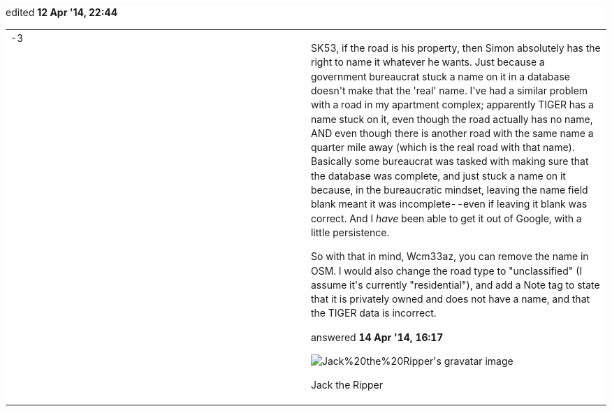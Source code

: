 </div>
<div class="post-update-info post-update-info-edited">
<p><span> edited <strong>12 Apr '14, 22:44</strong> </span></p>
</div>
</div>
<div id="comments-container-32337" class="comments-container">
&#10;</div>
<div id="comment-tools-32337" class="comment-tools">
&#10;</div>
<div class="clear">
&#10;</div>
<div id="comment-32337-form-container" class="comment-form-container">
&#10;</div>
<div class="clear">
&#10;</div>
</div></td>
</tr>
</tbody>
</table>

</div>

<span id="32365"></span>

<div id="answer-container-32365" class="answer">

<table style="width:100%;">
<colgroup>
<col style="width: 50%" />
<col style="width: 50%" />
</colgroup>
<tbody>
<tr>
<td style="width: 30px; vertical-align: top"><div class="vote-buttons">
<span id="post-32365-upvote" class="ajax-command post-vote up" rel="nofollow" title="I like this post (click again to cancel)"> </span>
<div id="post-32365-score" class="post-score" title="current number of votes">
-3
</div>
<span id="post-32365-downvote" class="ajax-command post-vote down" rel="nofollow" title="I dont like this post (click again to cancel)"> </span>
</div></td>
<td><div class="item-right">
<div class="answer-body">
<p>SK53, if the road is his property, then Simon absolutely has the right to name it whatever he wants. Just because a government bureaucrat stuck a name on it in a database doesn't make that the 'real' name. I've had a similar problem with a road in my apartment complex; apparently TIGER has a name stuck on it, even though the road actually has no name, AND even though there is another road with the same name a quarter mile away (which is the real road with that name). Basically some bureaucrat was tasked with making sure that the database was complete, and just stuck a name on it because, in the bureaucratic mindset, leaving the name field blank meant it was incomplete--even if leaving it blank was correct. And I <em>have</em> been able to get it out of Google, with a little persistence.</p>
<p>So with that in mind, Wcm33az, you can remove the name in OSM. I would also change the road type to "unclassified" (I assume it's currently "residential"), and add a Note tag to state that it is privately owned and does not have a name, and that the TIGER data is incorrect.</p>
</div>
<div class="answer-controls post-controls">
&#10;</div>
<div class="post-update-info-container">
<div class="post-update-info post-update-info-user">
<p>answered <strong>14 Apr '14, 16:17</strong></p>
<img src="https://secure.gravatar.com/avatar/b95d3c8204ce3675edc226a8a55b7067?s=32&amp;d=identicon&amp;r=g" class="gravatar" width="32" height="32" alt="Jack%20the%20Ripper&#39;s gravatar image" />
<p><span>Jack the Ripper</span><br />